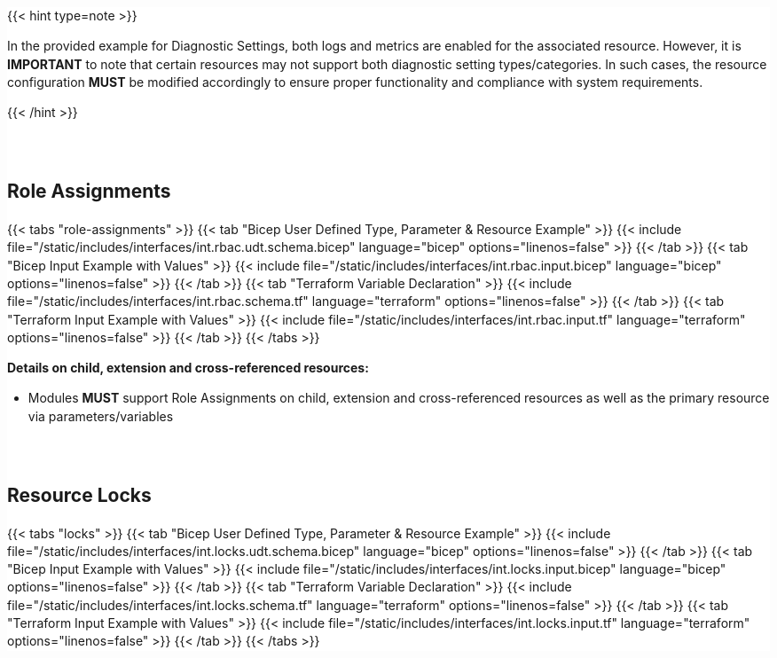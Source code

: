 {{< hint type=note >}}

In the provided example for Diagnostic Settings, both logs and metrics are enabled for the associated resource. However, it is **IMPORTANT** to note that certain resources may not support both diagnostic setting types/categories. In such cases, the resource configuration **MUST** be modified accordingly to ensure proper functionality and compliance with system requirements.

{{< /hint >}}

<br>

## Role Assignments

{{< tabs "role-assignments" >}}
  {{< tab "Bicep User Defined Type, Parameter & Resource Example" >}}
  {{< include file="/static/includes/interfaces/int.rbac.udt.schema.bicep" language="bicep" options="linenos=false" >}}
  {{< /tab >}}
  {{< tab "Bicep Input Example with Values" >}}
  {{< include file="/static/includes/interfaces/int.rbac.input.bicep" language="bicep" options="linenos=false" >}}
  {{< /tab >}}
  {{< tab "Terraform Variable Declaration" >}}
  {{< include file="/static/includes/interfaces/int.rbac.schema.tf" language="terraform" options="linenos=false" >}}
  {{< /tab >}}
  {{< tab "Terraform Input Example with Values" >}}
  {{< include file="/static/includes/interfaces/int.rbac.input.tf" language="terraform" options="linenos=false" >}}
  {{< /tab >}}
{{< /tabs >}}

**Details on child, extension and cross-referenced resources:**

- Modules **MUST** support Role Assignments on child, extension and cross-referenced resources as well as the primary resource via parameters/variables

<br>

## Resource Locks

{{< tabs "locks" >}}
  {{< tab "Bicep User Defined Type, Parameter & Resource Example" >}}
  {{< include file="/static/includes/interfaces/int.locks.udt.schema.bicep" language="bicep" options="linenos=false" >}}
  {{< /tab >}}
  {{< tab "Bicep Input Example with Values" >}}
  {{< include file="/static/includes/interfaces/int.locks.input.bicep" language="bicep" options="linenos=false" >}}
  {{< /tab >}}
  {{< tab "Terraform Variable Declaration" >}}
  {{< include file="/static/includes/interfaces/int.locks.schema.tf" language="terraform" options="linenos=false" >}}
  {{< /tab >}}
  {{< tab "Terraform Input Example with Values" >}}
  {{< include file="/static/includes/interfaces/int.locks.input.tf" language="terraform" options="linenos=false" >}}
  {{< /tab >}}
{{< /tabs >}}
